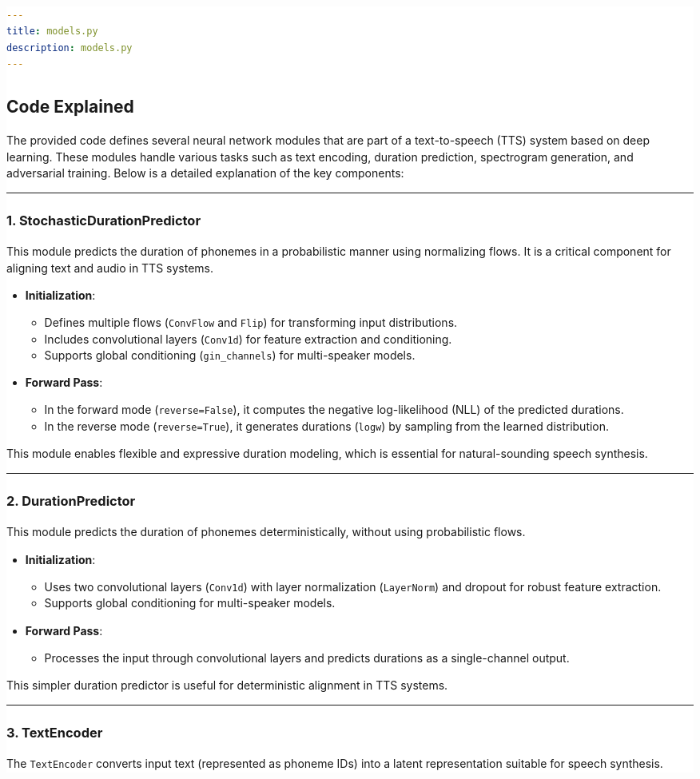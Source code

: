 ```yaml
---
title: models.py
description: models.py
---
```


## Code Explained

The provided code defines several neural network modules that are part of a text-to-speech (TTS) system based on deep learning. These modules handle various tasks such as text encoding, duration prediction, spectrogram generation, and adversarial training. Below is a detailed explanation of the key components:

---

### **1. StochasticDurationPredictor**
This module predicts the duration of phonemes in a probabilistic manner using normalizing flows. It is a critical component for aligning text and audio in TTS systems.

- **Initialization**:
  - Defines multiple flows (`ConvFlow` and `Flip`) for transforming input distributions.
  - Includes convolutional layers (`Conv1d`) for feature extraction and conditioning.
  - Supports global conditioning (`gin_channels`) for multi-speaker models.

- **Forward Pass**:
  - In the forward mode (`reverse=False`), it computes the negative log-likelihood (NLL) of the predicted durations.
  - In the reverse mode (`reverse=True`), it generates durations (`logw`) by sampling from the learned distribution.

This module enables flexible and expressive duration modeling, which is essential for natural-sounding speech synthesis.

---

### **2. DurationPredictor**
This module predicts the duration of phonemes deterministically, without using probabilistic flows.

- **Initialization**:
  - Uses two convolutional layers (`Conv1d`) with layer normalization (`LayerNorm`) and dropout for robust feature extraction.
  - Supports global conditioning for multi-speaker models.

- **Forward Pass**:
  - Processes the input through convolutional layers and predicts durations as a single-channel output.

This simpler duration predictor is useful for deterministic alignment in TTS systems.

---

### **3. TextEncoder**
The `TextEncoder` converts input text (represented as phoneme IDs) into a latent representation suitable for speech synthesis.
